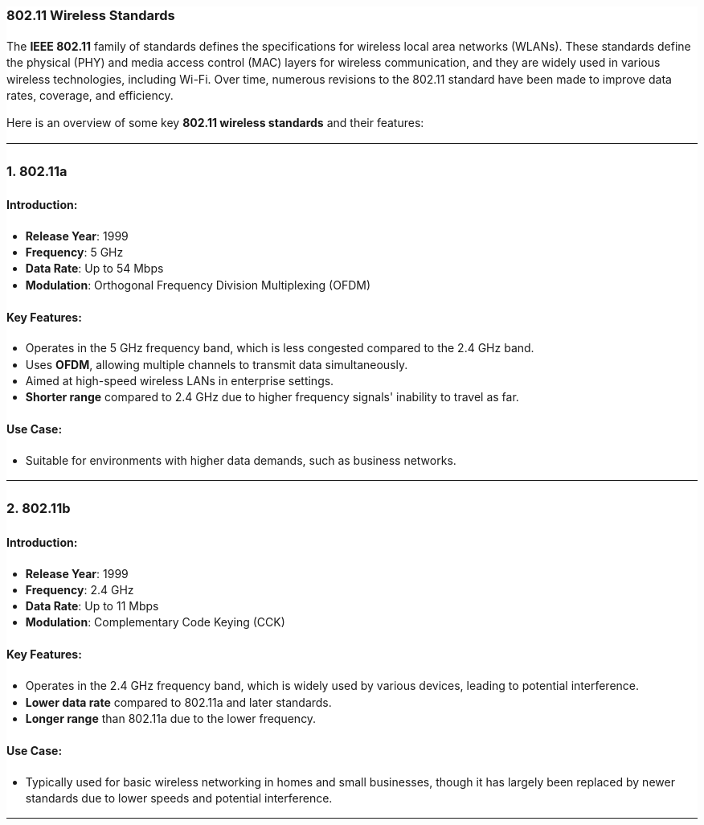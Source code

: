 ### **802.11 Wireless Standards**

The **IEEE 802.11** family of standards defines the specifications for wireless local area networks (WLANs). These standards define the physical (PHY) and media access control (MAC) layers for wireless communication, and they are widely used in various wireless technologies, including Wi-Fi. Over time, numerous revisions to the 802.11 standard have been made to improve data rates, coverage, and efficiency.

Here is an overview of some key **802.11 wireless standards** and their features:

---

### **1. 802.11a**

#### **Introduction:**
- **Release Year**: 1999
- **Frequency**: 5 GHz
- **Data Rate**: Up to 54 Mbps
- **Modulation**: Orthogonal Frequency Division Multiplexing (OFDM)

#### **Key Features:**
- Operates in the 5 GHz frequency band, which is less congested compared to the 2.4 GHz band.
- Uses **OFDM**, allowing multiple channels to transmit data simultaneously.
- Aimed at high-speed wireless LANs in enterprise settings.
- **Shorter range** compared to 2.4 GHz due to higher frequency signals' inability to travel as far.

#### **Use Case:**
- Suitable for environments with higher data demands, such as business networks.

---

### **2. 802.11b**

#### **Introduction:**
- **Release Year**: 1999
- **Frequency**: 2.4 GHz
- **Data Rate**: Up to 11 Mbps
- **Modulation**: Complementary Code Keying (CCK)

#### **Key Features:**
- Operates in the 2.4 GHz frequency band, which is widely used by various devices, leading to potential interference.
- **Lower data rate** compared to 802.11a and later standards.
- **Longer range** than 802.11a due to the lower frequency.

#### **Use Case:**
- Typically used for basic wireless networking in homes and small businesses, though it has largely been replaced by newer standards due to lower speeds and potential interference.

---
